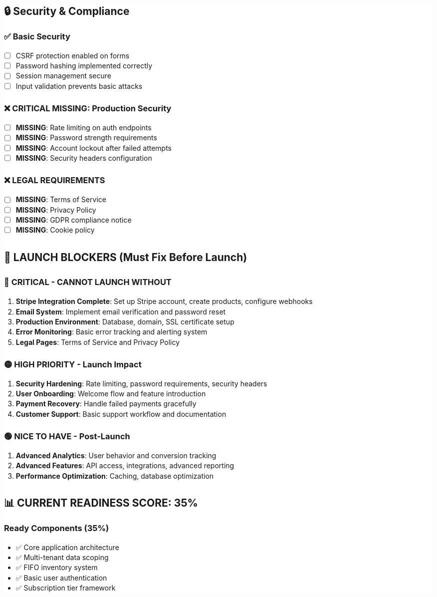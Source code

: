 ## 🔒 Security & Compliance

### ✅ Basic Security
- [ ] CSRF protection enabled on forms
- [ ] Password hashing implemented correctly
- [ ] Session management secure
- [ ] Input validation prevents basic attacks

### ❌ **CRITICAL MISSING**: Production Security
- [ ] **MISSING**: Rate limiting on auth endpoints
- [ ] **MISSING**: Password strength requirements
- [ ] **MISSING**: Account lockout after failed attempts
- [ ] **MISSING**: Security headers configuration

### ❌ **LEGAL REQUIREMENTS**
- [ ] **MISSING**: Terms of Service
- [ ] **MISSING**: Privacy Policy
- [ ] **MISSING**: GDPR compliance notice
- [ ] **MISSING**: Cookie policy

## 🚀 **LAUNCH BLOCKERS** (Must Fix Before Launch)

### 🔴 **CRITICAL - CANNOT LAUNCH WITHOUT**
1. **Stripe Integration Complete**: Set up Stripe account, create products, configure webhooks
2. **Email System**: Implement email verification and password reset
3. **Production Environment**: Database, domain, SSL certificate setup
4. **Error Monitoring**: Basic error tracking and alerting system
5. **Legal Pages**: Terms of Service and Privacy Policy

### 🟡 **HIGH PRIORITY - Launch Impact**
1. **Security Hardening**: Rate limiting, password requirements, security headers
2. **User Onboarding**: Welcome flow and feature introduction
3. **Payment Recovery**: Handle failed payments gracefully
4. **Customer Support**: Basic support workflow and documentation

### 🟢 **NICE TO HAVE - Post-Launch**
1. **Advanced Analytics**: User behavior and conversion tracking
2. **Advanced Features**: API access, integrations, advanced reporting
3. **Performance Optimization**: Caching, database optimization

## 📊 **CURRENT READINESS SCORE: 35%**

### **Ready Components (35%)**
- ✅ Core application architecture
- ✅ Multi-tenant data scoping
- ✅ FIFO inventory system
- ✅ Basic user authentication
- ✅ Subscription tier framework
